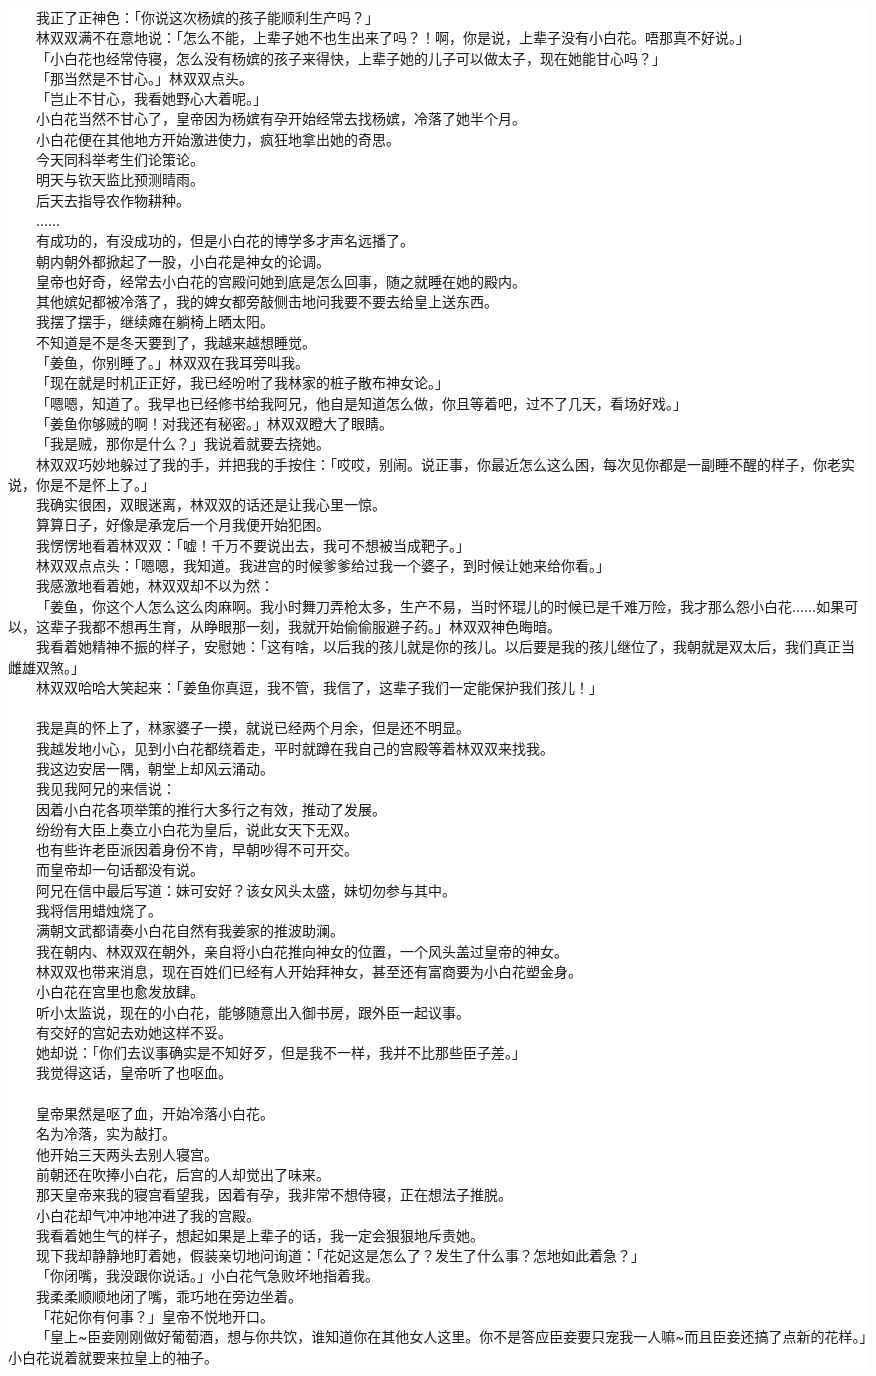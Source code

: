 &emsp;&emsp;我正了正神色：「你说这次杨嫔的孩子能顺利生产吗？」  
&emsp;&emsp;林双双满不在意地说：「怎么不能，上辈子她不也生出来了吗？！啊，你是说，上辈子没有小白花。唔那真不好说。」  
&emsp;&emsp;「小白花也经常侍寝，怎么没有杨嫔的孩子来得快，上辈子她的儿子可以做太子，现在她能甘心吗？」  
&emsp;&emsp;「那当然是不甘心。」林双双点头。  
&emsp;&emsp;「岂止不甘心，我看她野心大着呢。」  
&emsp;&emsp;小白花当然不甘心了，皇帝因为杨嫔有孕开始经常去找杨嫔，冷落了她半个月。  
&emsp;&emsp;小白花便在其他地方开始激进使力，疯狂地拿出她的奇思。  
&emsp;&emsp;今天同科举考生们论策论。  
&emsp;&emsp;明天与钦天监比预测晴雨。  
&emsp;&emsp;后天去指导农作物耕种。  
&emsp;&emsp;……  
&emsp;&emsp;有成功的，有没成功的，但是小白花的博学多才声名远播了。  
&emsp;&emsp;朝内朝外都掀起了一股，小白花是神女的论调。  
&emsp;&emsp;皇帝也好奇，经常去小白花的宫殿问她到底是怎么回事，随之就睡在她的殿内。  
&emsp;&emsp;其他嫔妃都被冷落了，我的婢女都旁敲侧击地问我要不要去给皇上送东西。  
&emsp;&emsp;我摆了摆手，继续瘫在躺椅上晒太阳。  
&emsp;&emsp;不知道是不是冬天要到了，我越来越想睡觉。  
&emsp;&emsp;「姜鱼，你别睡了。」林双双在我耳旁叫我。  
&emsp;&emsp;「现在就是时机正正好，我已经吩咐了我林家的桩子散布神女论。」  
&emsp;&emsp;「嗯嗯，知道了。我早也已经修书给我阿兄，他自是知道怎么做，你且等着吧，过不了几天，看场好戏。」  
&emsp;&emsp;「姜鱼你够贼的啊！对我还有秘密。」林双双瞪大了眼睛。  
&emsp;&emsp;「我是贼，那你是什么？」我说着就要去挠她。  
&emsp;&emsp;林双双巧妙地躲过了我的手，并把我的手按住：「哎哎，别闹。说正事，你最近怎么这么困，每次见你都是一副睡不醒的样子，你老实说，你是不是怀上了。」  
&emsp;&emsp;我确实很困，双眼迷离，林双双的话还是让我心里一惊。  
&emsp;&emsp;算算日子，好像是承宠后一个月我便开始犯困。  
&emsp;&emsp;我愣愣地看着林双双：「嘘！千万不要说出去，我可不想被当成靶子。」  
&emsp;&emsp;林双双点点头：「嗯嗯，我知道。我进宫的时候爹爹给过我一个婆子，到时候让她来给你看。」  
&emsp;&emsp;我感激地看着她，林双双却不以为然：  
&emsp;&emsp;「姜鱼，你这个人怎么这么肉麻啊。我小时舞刀弄枪太多，生产不易，当时怀琨儿的时候已是千难万险，我才那么怨小白花……如果可以，这辈子我都不想再生育，从睁眼那一刻，我就开始偷偷服避子药。」林双双神色晦暗。  
&emsp;&emsp;我看着她精神不振的样子，安慰她：「这有啥，以后我的孩儿就是你的孩儿。以后要是我的孩儿继位了，我朝就是双太后，我们真正当雌雄双煞。」  
&emsp;&emsp;林双双哈哈大笑起来：「姜鱼你真逗，我不管，我信了，这辈子我们一定能保护我们孩儿！」  
&emsp;&emsp;    
&emsp;&emsp;我是真的怀上了，林家婆子一摸，就说已经两个月余，但是还不明显。  
&emsp;&emsp;我越发地小心，见到小白花都绕着走，平时就蹲在我自己的宫殿等着林双双来找我。  
&emsp;&emsp;我这边安居一隅，朝堂上却风云涌动。  
&emsp;&emsp;我见我阿兄的来信说：  
&emsp;&emsp;因着小白花各项举策的推行大多行之有效，推动了发展。  
&emsp;&emsp;纷纷有大臣上奏立小白花为皇后，说此女天下无双。  
&emsp;&emsp;也有些许老臣派因着身份不肯，早朝吵得不可开交。  
&emsp;&emsp;而皇帝却一句话都没有说。  
&emsp;&emsp;阿兄在信中最后写道：妹可安好？该女风头太盛，妹切勿参与其中。  
&emsp;&emsp;我将信用蜡烛烧了。  
&emsp;&emsp;满朝文武都请奏小白花自然有我姜家的推波助澜。  
&emsp;&emsp;我在朝内、林双双在朝外，亲自将小白花推向神女的位置，一个风头盖过皇帝的神女。  
&emsp;&emsp;林双双也带来消息，现在百姓们已经有人开始拜神女，甚至还有富商要为小白花塑金身。  
&emsp;&emsp;小白花在宫里也愈发放肆。  
&emsp;&emsp;听小太监说，现在的小白花，能够随意出入御书房，跟外臣一起议事。  
&emsp;&emsp;有交好的宫妃去劝她这样不妥。  
&emsp;&emsp;她却说：「你们去议事确实是不知好歹，但是我不一样，我并不比那些臣子差。」  
&emsp;&emsp;我觉得这话，皇帝听了也呕血。  
&emsp;&emsp;   
&emsp;&emsp;皇帝果然是呕了血，开始冷落小白花。  
&emsp;&emsp;名为冷落，实为敲打。  
&emsp;&emsp;他开始三天两头去别人寝宫。  
&emsp;&emsp;前朝还在吹捧小白花，后宫的人却觉出了味来。  
&emsp;&emsp;那天皇帝来我的寝宫看望我，因着有孕，我非常不想侍寝，正在想法子推脱。  
&emsp;&emsp;小白花却气冲冲地冲进了我的宫殿。  
&emsp;&emsp;我看着她生气的样子，想起如果是上辈子的话，我一定会狠狠地斥责她。  
&emsp;&emsp;现下我却静静地盯着她，假装亲切地问询道：「花妃这是怎么了？发生了什么事？怎地如此着急？」  
&emsp;&emsp;「你闭嘴，我没跟你说话。」小白花气急败坏地指着我。  
&emsp;&emsp;我柔柔顺顺地闭了嘴，乖巧地在旁边坐着。  
&emsp;&emsp;「花妃你有何事？」皇帝不悦地开口。  
&emsp;&emsp;「皇上~臣妾刚刚做好葡萄酒，想与你共饮，谁知道你在其他女人这里。你不是答应臣妾要只宠我一人嘛~而且臣妾还搞了点新的花样。」小白花说着就要来拉皇上的袖子。  